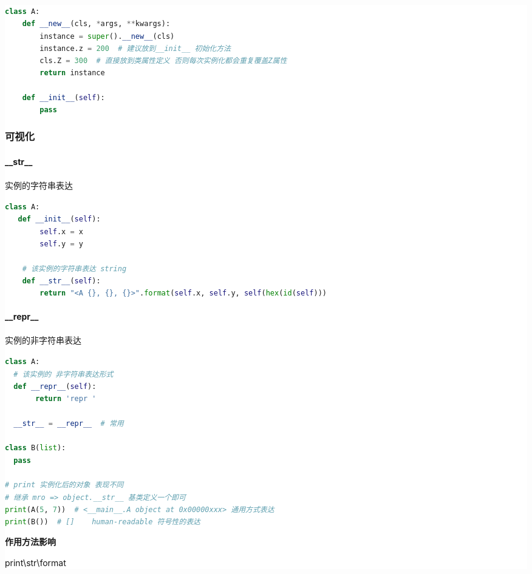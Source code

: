```python
```

```python
class A:
    def __new__(cls, *args, **kwargs):
        instance = super().__new__(cls)
        instance.z = 200  # 建议放到__init__ 初始化方法
        cls.Z = 300  # 直接放到类属性定义 否则每次实例化都会重复覆盖Z属性
        return instance
   
	def __init__(self):
        pass
```

### 可视化

#### \_\_str\_\_ 

实例的字符串表达

```python
class A:
   def __init__(self):
        self.x = x
        self.y = y
        
    # 该实例的字符串表达 string
  	def __str__(self):  
        return "<A {}, {}, {}>".format(self.x, self.y, self(hex(id(self)))
```

#### \_\_repr\_\_ 

实例的非字符串表达

  ```python
class A:
    # 该实例的 非字符串表达形式
    def __repr__(self):
         return 'repr '  
                                         
    __str__ = __repr__  # 常用
          
class B(list):
    pass
  
# print 实例化后的对象 表现不同
# 继承 mro => object.__str__ 基类定义一个即可
print(A(5, 7))  # <__main__.A object at 0x00000xxx> 通用方式表达  
print(B())  # []    human-readable 符号性的表达
  ```

  **作用方法影响**

 print\str\format
